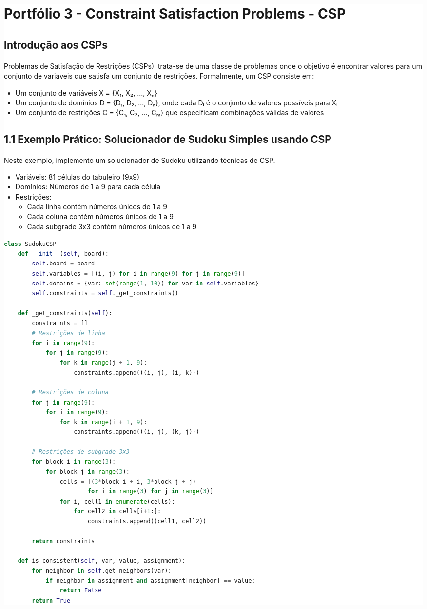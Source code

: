 # Portfólio 3 - Constraint Satisfaction Problems - CSP

## Introdução aos CSPs

Problemas de Satisfação de Restrições (CSPs), trata-se de uma classe de problemas onde o objetivo é encontrar valores para um conjunto de variáveis que satisfa um conjunto de restrições. Formalmente, um CSP consiste em:

- Um conjunto de variáveis X = {X₁, X₂, ..., Xₙ}
- Um conjunto de domínios D = {D₁, D₂, ..., Dₙ}, onde cada Dᵢ é o conjunto de valores possíveis para Xᵢ
- Um conjunto de restrições C = {C₁, C₂, ..., Cₘ} que especificam combinações válidas de valores

## 1.1 Exemplo Prático: Solucionador de Sudoku Simples usando CSP

Neste exemplo, implemento um solucionador de Sudoku utilizando técnicas de CSP.

- Variáveis: 81 células do tabuleiro (9x9)
- Domínios: Números de 1 a 9 para cada célula
- Restrições: 
  - Cada linha contém números únicos de 1 a 9
  - Cada coluna contém números únicos de 1 a 9
  - Cada subgrade 3x3 contém números únicos de 1 a 9

```python
class SudokuCSP:
    def __init__(self, board):
        self.board = board
        self.variables = [(i, j) for i in range(9) for j in range(9)]
        self.domains = {var: set(range(1, 10)) for var in self.variables}
        self.constraints = self._get_constraints()
        
    def _get_constraints(self):
        constraints = []
        # Restrições de linha
        for i in range(9):
            for j in range(9):
                for k in range(j + 1, 9):
                    constraints.append(((i, j), (i, k)))
        
        # Restrições de coluna
        for j in range(9):
            for i in range(9):
                for k in range(i + 1, 9):
                    constraints.append(((i, j), (k, j)))
        
        # Restrições de subgrade 3x3
        for block_i in range(3):
            for block_j in range(3):
                cells = [(3*block_i + i, 3*block_j + j) 
                        for i in range(3) for j in range(3)]
                for i, cell1 in enumerate(cells):
                    for cell2 in cells[i+1:]:
                        constraints.append((cell1, cell2))
        
        return constraints

    def is_consistent(self, var, value, assignment):
        for neighbor in self.get_neighbors(var):
            if neighbor in assignment and assignment[neighbor] == value:
                return False
        return True
```